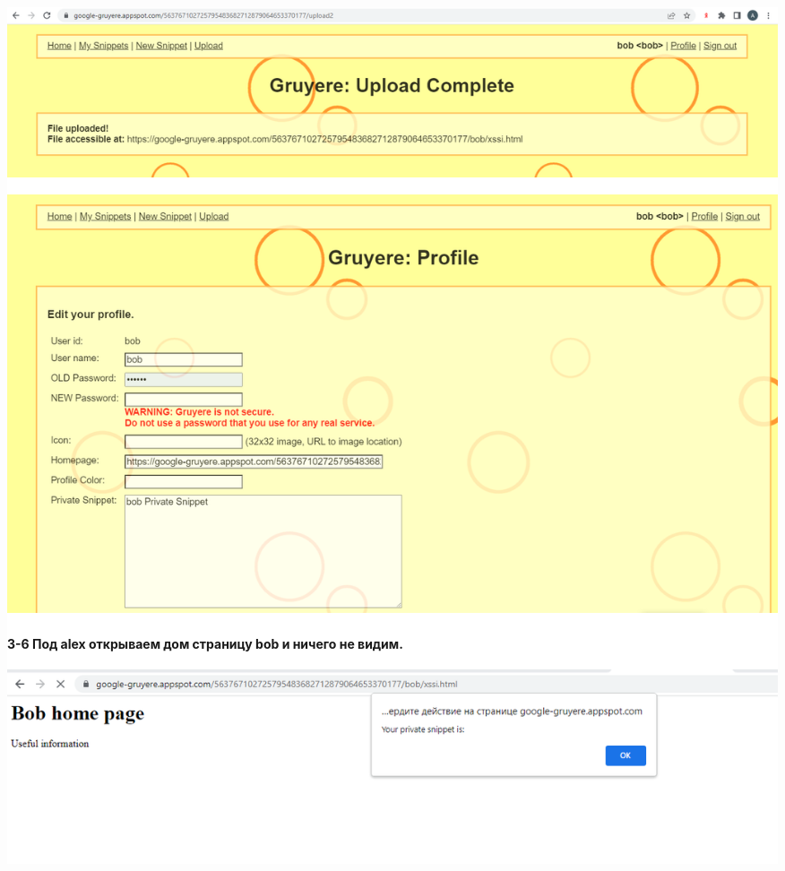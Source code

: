 ![](img/50/результаты%204/4-загрузил%20по%20бобом%20файл%20со%20скриптом.png)

![](img/50/результаты%204/5-поставил%20файл%20на%20дом%20страницу%20боба.png)

#### 3-6 Под alex открываем дом страницу bob и ничего не видим.

![](img/50/результаты%204/6-под%20алексом%20открыл%20дом%20страницу%20боба%20и%20ничего%20не%20показывает.png)
